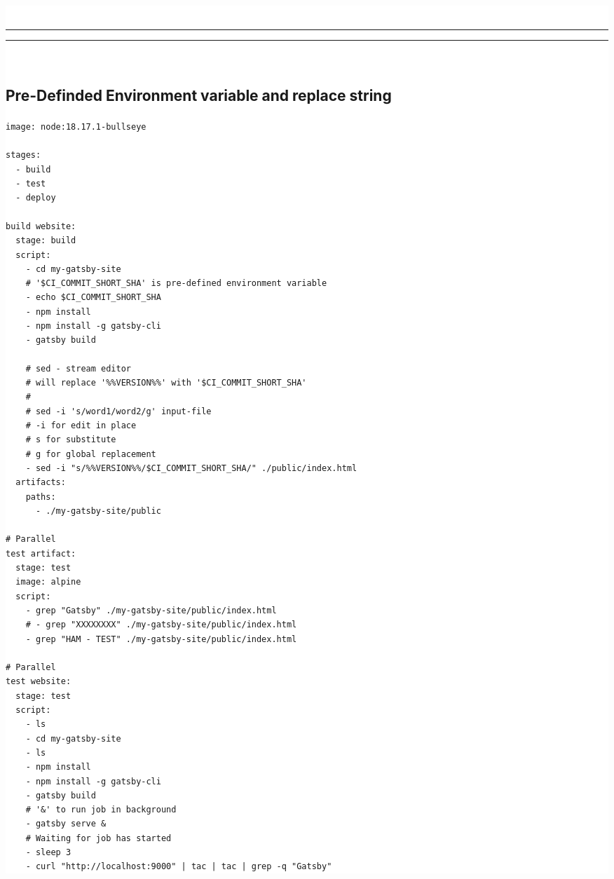 <br />

---

---

<br />

## Pre-Definded Environment variable and replace string
```
image: node:18.17.1-bullseye

stages:
  - build
  - test
  - deploy

build website:
  stage: build
  script:
    - cd my-gatsby-site
    # '$CI_COMMIT_SHORT_SHA' is pre-defined environment variable
    - echo $CI_COMMIT_SHORT_SHA
    - npm install
    - npm install -g gatsby-cli
    - gatsby build

    # sed - stream editor
    # will replace '%%VERSION%%' with '$CI_COMMIT_SHORT_SHA'
    #
    # sed -i 's/word1/word2/g' input-file
    # -i for edit in place
    # s for substitute
    # g for global replacement
    - sed -i "s/%%VERSION%%/$CI_COMMIT_SHORT_SHA/" ./public/index.html
  artifacts:
    paths:
      - ./my-gatsby-site/public

# Parallel
test artifact:
  stage: test
  image: alpine
  script:
    - grep "Gatsby" ./my-gatsby-site/public/index.html
    # - grep "XXXXXXXX" ./my-gatsby-site/public/index.html
    - grep "HAM - TEST" ./my-gatsby-site/public/index.html

# Parallel
test website:
  stage: test
  script:
    - ls
    - cd my-gatsby-site
    - ls
    - npm install
    - npm install -g gatsby-cli
    - gatsby build
    # '&' to run job in background
    - gatsby serve &
    # Waiting for job has started
    - sleep 3
    - curl "http://localhost:9000" | tac | tac | grep -q "Gatsby"

```